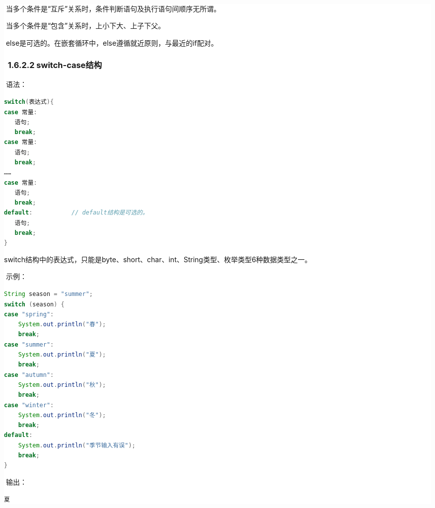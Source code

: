 ​			当多个条件是“互斥”关系时，条件判断语句及执行语句间顺序无所谓。

​			当多个条件是“包含”关系时，上小下大、上子下父。

​			else是可选的。在嵌套循环中，else遵循就近原则，与最近的if配对。

###   1.6.2.2 switch-case结构

​			语法：

```java
switch(表达式){
case 常量:
   语句;
   break;
case 常量:
   语句;
   break;
……
case 常量:
   语句;
   break;
default:           // default结构是可选的。
   语句;
   break;
}
```

​			switch结构中的表达式，只能是byte、short、char、int、String类型、枚举类型6种数据类型之一。

​				示例：

```java
String season = "summer";
switch (season) {
case "spring":
	System.out.println("春");
	break;
case "summer":
	System.out.println("夏");
	break;
case "autumn":
	System.out.println("秋");
	break;
case "winter":
	System.out.println("冬");
	break;
default:
	System.out.println("季节输入有误");
	break;
}
```

​				输出：

```
夏
```
